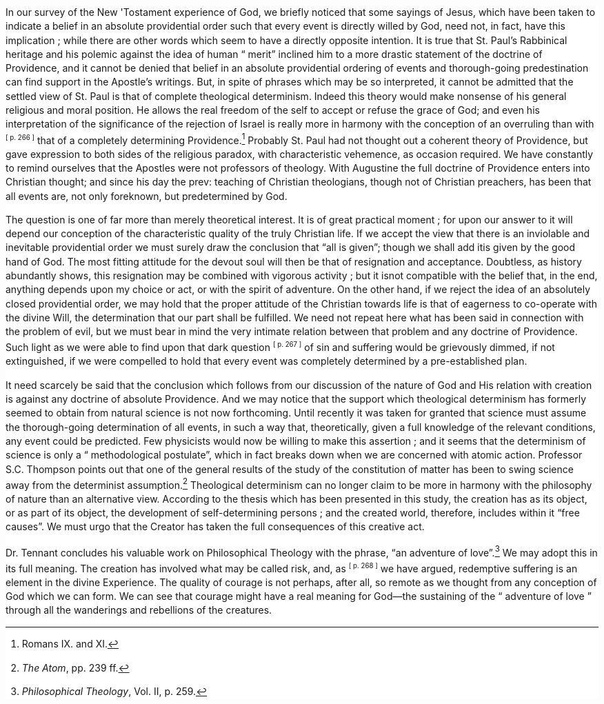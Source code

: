 In our survey of the New 'Tostament experience of God, we briefly noticed that some sayings of Jesus, which have been taken to indicate a belief in an absolute providential order such that every event is directly willed by God, need not, in fact, have this implication ; while there are other words which seem to have a directly opposite intention. It is true that St. Paul’s Rabbinical heritage and his polemic against the idea of human “ merit” inclined him to a more drastic statement of the doctrine of Providence, and it cannot be denied that belief in an absolute providential ordering of events and thorough-going predestination can find support in the Apostle’s writings. But, in spite of phrases which may be so interpreted, it cannot be admitted that the settled view of St. Paul is that of complete theological determinism. Indeed this theory would make nonsense of his general religious and moral position. He allows the real freedom of the self to accept or refuse the grace of God; and even his interpretation of the significance of the rejection of Israel is really more in harmony with the conception of an overruling than with <span id="p266"><sup><small>[ p. 266 ]</small></sup></span> that of a completely determining Providence.[^8] Probably St. Paul had not thought out a coherent theory of Providence, but gave expression to both sides of the religious paradox, with characteristic vehemence, as occasion required. We have constantly to remind ourselves that the Apostles were not professors of theology. With Augustine the full doctrine of Providence enters into Christian thought; and since his day the prev: teaching of Christian theologians, though not of Christian preachers, has been that all events are, not only foreknown, but predetermined by God.

The question is one of far more than merely theoretical interest. It is of great practical moment ; for upon our answer to it will depend our conception of the characteristic quality of the truly Christian life. If we accept the view that there is an inviolable and inevitable providential order we must surely draw the conclusion that “all is given”; though we shall add itis given by the good hand of God. The most fitting attitude for the devout soul will then be that of resignation and acceptance. Doubtless, as history abundantly shows, this resignation may be combined with vigorous activity ; but it isnot compatible with the belief that, in the end, anything depends upon my choice or act, or with the spirit of adventure. On the other hand, if we reject the idea of an absolutely closed providential order, we may hold that the proper attitude of the Christian towards life is that of eagerness to co-operate with the divine Will, the determination that our part shall be fulfilled. We need not repeat here what has been said in connection with the problem of evil, but we must bear in mind the very intimate relation between that problem and any doctrine of Providence. Such light as we were able to find upon that dark question <span id="p267"><sup><small>[ p. 267 ]</small></sup></span> of sin and suffering would be grievously dimmed, if not extinguished, if we were compelled to hold that every event was completely determined by a pre-established plan.

It need scarcely be said that the conclusion which follows from our discussion of the nature of God and His relation with creation is against any doctrine of absolute Providence. And we may notice that the support which theological determinism has formerly seemed to obtain from natural science is not now forthcoming. Until recently it was taken for granted that science must assume the thorough-going determination of all events, in such a way that, theoretically, given a full knowledge of the relevant conditions, any event could be predicted. Few physicists would now be willing to make this assertion ; and it seems that the determinism of science is only a “ methodological postulate”, which in fact breaks down when we are concerned with atomic action. Professor S.C. Thompson points out that one of the general results of the study of the constitution of matter has been to swing science away from the determinist assumption.[^9] Theological determinism can no longer claim to be more in harmony with the philosophy of nature than an alternative view. According to the thesis which has been presented in this study, the creation has as its object, or as part of its object, the development of self-determining persons ; and the created world, therefore, includes within it “free causes”. We must urgo that the Creator has taken the full consequences of this creative act.

Dr. Tennant concludes his valuable work on Philosophical Theology with the phrase, “an adventure of love”.[^10] We may adopt this in its full meaning. The creation has involved what may be called risk, and, as <span id="p268"><sup><small>[ p. 268 ]</small></sup></span> we have argued, redemptive suffering is an element in the divine Experience. The quality of courage is not perhaps, after all, so remote as we thought from any conception of God which we can form. We can see that courage might have a real meaning for God—the sustaining of the “ adventure of love ” through all the wanderings and rebellions of the creatures.


[^1]: St.James I. 17.
[^2]: Deuteronomy XXIII. 27.
[^3]: F. von Hügel, _Mystical Element of Religion_, II., pp. 246 ff.
[^4]: N. Bohr, quoted by Gunn, _Problem of Time_, p. 398.
[^5]: _Introduction to Philosophy_, by W. Windelband, p. 359.
[^6]: Cf. his _Nature of Existence and Studies in Hegelian Cosmology_.
[^7]: It would be unwise to lay much stress on the provisional conceptions of physics which are rapidly developing, but the quotation from N. Bohr given above suggests an interesting speculation. Atomic faction, it seems, cannot be wholly explained as “in time”; and wo find at the centre of personality an activity which is probably “ supertemporal”. Atomic action is the ultimate basis of the physical world and personal activity of the spiritual. Perhaps then all activity is ultimately super-temporal.
[^8]: Romans IX. and XI.
[^9]: _The Atom_, pp. 239 ff.
[^10]: _Philosophical Theology_, Vol. II, p. 259.
[^11]: Ephesians III. 10, cf, H. Martensen, _Christian Dogmatics_, p. 114.
[^12]: Roman Missal, Office for Holy Saturday.
[^13]: _Problems of Providence_, p. 20. I gladly refer to this able book, which defends a view of Providence almost the opposite of that which is hore presented.
[^14]: Hebrews XII. 27.
[^15]: 1 Corinthians I. 27.
[^16]: E. B. Browning, _Crowned and Buried_.